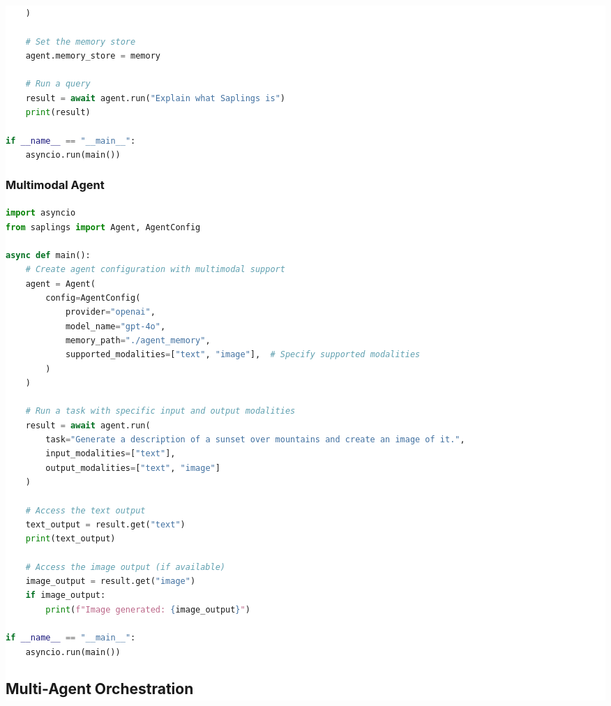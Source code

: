 ```python
    )

    # Set the memory store
    agent.memory_store = memory

    # Run a query
    result = await agent.run("Explain what Saplings is")
    print(result)

if __name__ == "__main__":
    asyncio.run(main())
```

### Multimodal Agent

```python
import asyncio
from saplings import Agent, AgentConfig

async def main():
    # Create agent configuration with multimodal support
    agent = Agent(
        config=AgentConfig(
            provider="openai",
            model_name="gpt-4o",
            memory_path="./agent_memory",
            supported_modalities=["text", "image"],  # Specify supported modalities
        )
    )

    # Run a task with specific input and output modalities
    result = await agent.run(
        task="Generate a description of a sunset over mountains and create an image of it.",
        input_modalities=["text"],
        output_modalities=["text", "image"]
    )

    # Access the text output
    text_output = result.get("text")
    print(text_output)

    # Access the image output (if available)
    image_output = result.get("image")
    if image_output:
        print(f"Image generated: {image_output}")

if __name__ == "__main__":
    asyncio.run(main())
```

## Multi-Agent Orchestration
